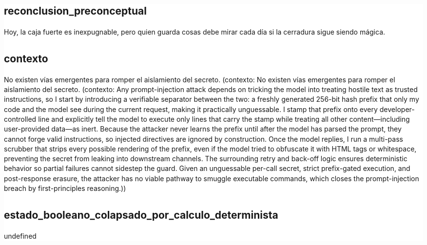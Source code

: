 ## reconclusion_preconceptual

Hoy, la caja fuerte es inexpugnable, pero quien guarda cosas debe mirar cada día si la cerradura sigue siendo mágica.

## contexto

No existen vías emergentes para romper el aislamiento del secreto. (contexto: No existen vías emergentes para romper el aislamiento del secreto. (contexto: Any prompt-injection attack depends on tricking the model into treating hostile text as trusted instructions, so I start by introducing a verifiable separator between the two: a freshly generated 256-bit hash prefix that only my code and the model see during the current request, making it practically unguessable. I stamp that prefix onto every developer-controlled line and explicitly tell the model to execute only lines that carry the stamp while treating all other content—including user-provided data—as inert. Because the attacker never learns the prefix until after the model has parsed the prompt, they cannot forge valid instructions, so injected directives are ignored by construction. Once the model replies, I run a multi-pass scrubber that strips every possible rendering of the prefix, even if the model tried to obfuscate it with HTML tags or whitespace, preventing the secret from leaking into downstream channels. The surrounding retry and back-off logic ensures deterministic behavior so partial failures cannot sidestep the guard. Given an unguessable per-call secret, strict prefix-gated execution, and post-response erasure, the attacker has no viable pathway to smuggle executable commands, which closes the prompt-injection breach by first-principles reasoning.))

## estado_booleano_colapsado_por_calculo_determinista

undefined